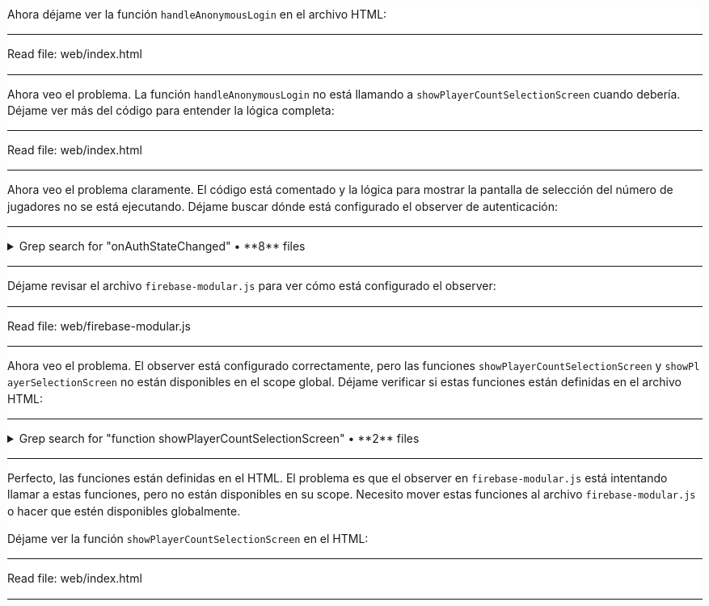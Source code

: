 
Ahora déjame ver la función `handleAnonymousLogin` en el archivo HTML:


---

Read file: web/index.html

---

Ahora veo el problema. La función `handleAnonymousLogin` no está llamando a `showPlayerCountSelectionScreen` cuando debería. Déjame ver más del código para entender la lógica completa:


---

Read file: web/index.html

---

Ahora veo el problema claramente. El código está comentado y la lógica para mostrar la pantalla de selección del número de jugadores no se está ejecutando. Déjame buscar dónde está configurado el observer de autenticación:


---

<details><summary>Grep search for "onAuthStateChanged" • **8** files</summary></details>

---

Déjame revisar el archivo `firebase-modular.js` para ver cómo está configurado el observer:


---

Read file: web/firebase-modular.js

---

Ahora veo el problema. El observer está configurado correctamente, pero las funciones `showPlayerCountSelectionScreen` y `showPlayerSelectionScreen` no están disponibles en el scope global. Déjame verificar si estas funciones están definidas en el archivo HTML:


---

<details><summary>Grep search for "function showPlayerCountSelectionScreen" • **2** files</summary></details>

---

Perfecto, las funciones están definidas en el HTML. El problema es que el observer en `firebase-modular.js` está intentando llamar a estas funciones, pero no están disponibles en su scope. Necesito mover estas funciones al archivo `firebase-modular.js` o hacer que estén disponibles globalmente.

Déjame ver la función `showPlayerCountSelectionScreen` en el HTML:


---

Read file: web/index.html

---